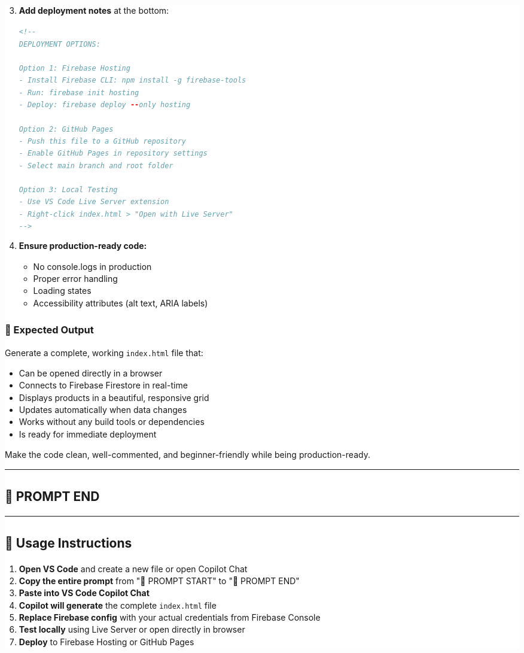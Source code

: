3. **Add deployment notes** at the bottom:
   ```html
   <!--
   DEPLOYMENT OPTIONS:
   
   Option 1: Firebase Hosting
   - Install Firebase CLI: npm install -g firebase-tools
   - Run: firebase init hosting
   - Deploy: firebase deploy --only hosting
   
   Option 2: GitHub Pages
   - Push this file to a GitHub repository
   - Enable GitHub Pages in repository settings
   - Select main branch and root folder
   
   Option 3: Local Testing
   - Use VS Code Live Server extension
   - Right-click index.html > "Open with Live Server"
   -->
   ```

4. **Ensure production-ready code:**
   - No console.logs in production
   - Proper error handling
   - Loading states
   - Accessibility attributes (alt text, ARIA labels)

### 🚀 Expected Output

Generate a complete, working `index.html` file that:
- Can be opened directly in a browser
- Connects to Firebase Firestore in real-time
- Displays products in a beautiful, responsive grid
- Updates automatically when data changes
- Works without any build tools or dependencies
- Is ready for immediate deployment

Make the code clean, well-commented, and beginner-friendly while being production-ready.

---

## 🎯 PROMPT END

---

## 📌 Usage Instructions

1. **Open VS Code** and create a new file or open Copilot Chat
2. **Copy the entire prompt** from "🎯 PROMPT START" to "🎯 PROMPT END"
3. **Paste into VS Code Copilot Chat**
4. **Copilot will generate** the complete `index.html` file
5. **Replace Firebase config** with your actual credentials from Firebase Console
6. **Test locally** using Live Server or open directly in browser
7. **Deploy** to Firebase Hosting or GitHub Pages
